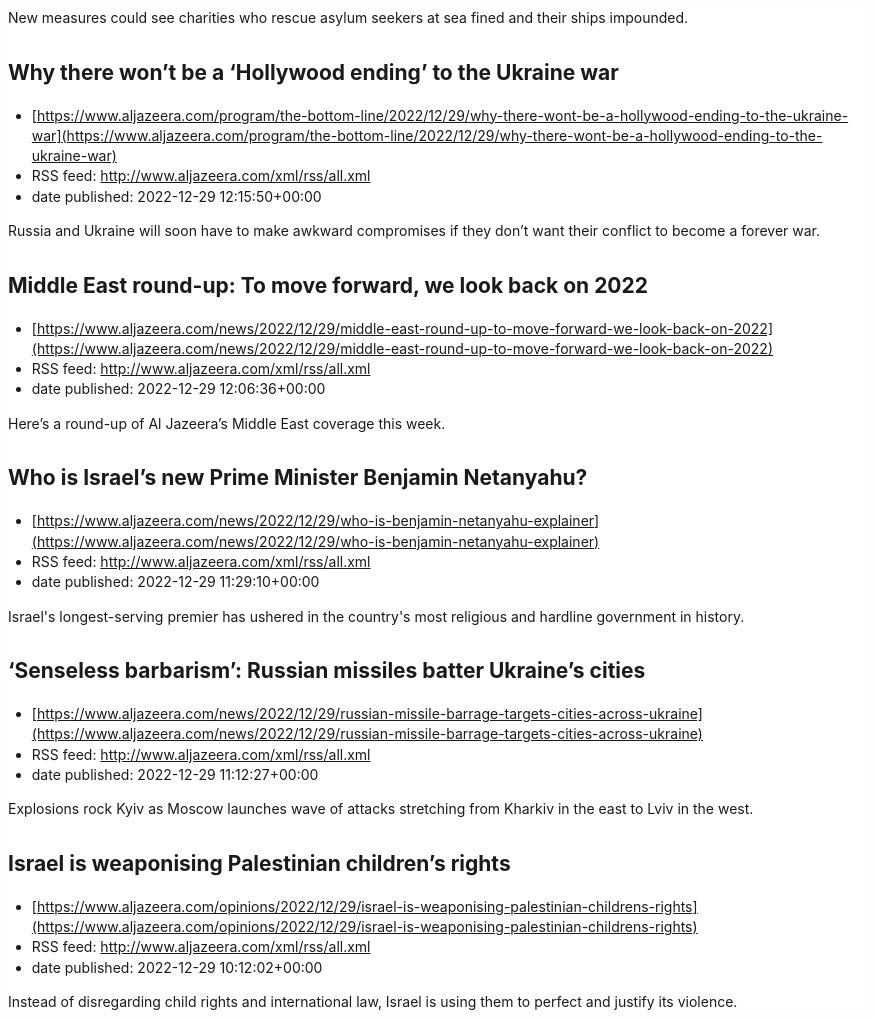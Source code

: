 New measures could see charities who rescue asylum seekers at sea fined and their ships impounded.

## Why there won’t be a ‘Hollywood ending’ to the Ukraine war
 - [https://www.aljazeera.com/program/the-bottom-line/2022/12/29/why-there-wont-be-a-hollywood-ending-to-the-ukraine-war](https://www.aljazeera.com/program/the-bottom-line/2022/12/29/why-there-wont-be-a-hollywood-ending-to-the-ukraine-war)
 - RSS feed: http://www.aljazeera.com/xml/rss/all.xml
 - date published: 2022-12-29 12:15:50+00:00

Russia and Ukraine will soon have to make awkward compromises if they don’t want their conflict to become a forever war.

## Middle East round-up: To move forward, we look back on 2022
 - [https://www.aljazeera.com/news/2022/12/29/middle-east-round-up-to-move-forward-we-look-back-on-2022](https://www.aljazeera.com/news/2022/12/29/middle-east-round-up-to-move-forward-we-look-back-on-2022)
 - RSS feed: http://www.aljazeera.com/xml/rss/all.xml
 - date published: 2022-12-29 12:06:36+00:00

Here’s a round-up of Al Jazeera’s Middle East coverage this week.

## Who is Israel’s new Prime Minister Benjamin Netanyahu?
 - [https://www.aljazeera.com/news/2022/12/29/who-is-benjamin-netanyahu-explainer](https://www.aljazeera.com/news/2022/12/29/who-is-benjamin-netanyahu-explainer)
 - RSS feed: http://www.aljazeera.com/xml/rss/all.xml
 - date published: 2022-12-29 11:29:10+00:00

Israel&#039;s longest-serving premier has ushered in the country&#039;s most religious and hardline government in history.

## ‘Senseless barbarism’: Russian missiles batter Ukraine’s cities
 - [https://www.aljazeera.com/news/2022/12/29/russian-missile-barrage-targets-cities-across-ukraine](https://www.aljazeera.com/news/2022/12/29/russian-missile-barrage-targets-cities-across-ukraine)
 - RSS feed: http://www.aljazeera.com/xml/rss/all.xml
 - date published: 2022-12-29 11:12:27+00:00

Explosions rock Kyiv as Moscow launches wave of attacks stretching from Kharkiv in the east to Lviv in the west.

## Israel is weaponising Palestinian children’s rights
 - [https://www.aljazeera.com/opinions/2022/12/29/israel-is-weaponising-palestinian-childrens-rights](https://www.aljazeera.com/opinions/2022/12/29/israel-is-weaponising-palestinian-childrens-rights)
 - RSS feed: http://www.aljazeera.com/xml/rss/all.xml
 - date published: 2022-12-29 10:12:02+00:00

Instead of disregarding child rights and international law, Israel is using them to perfect and justify its violence.

